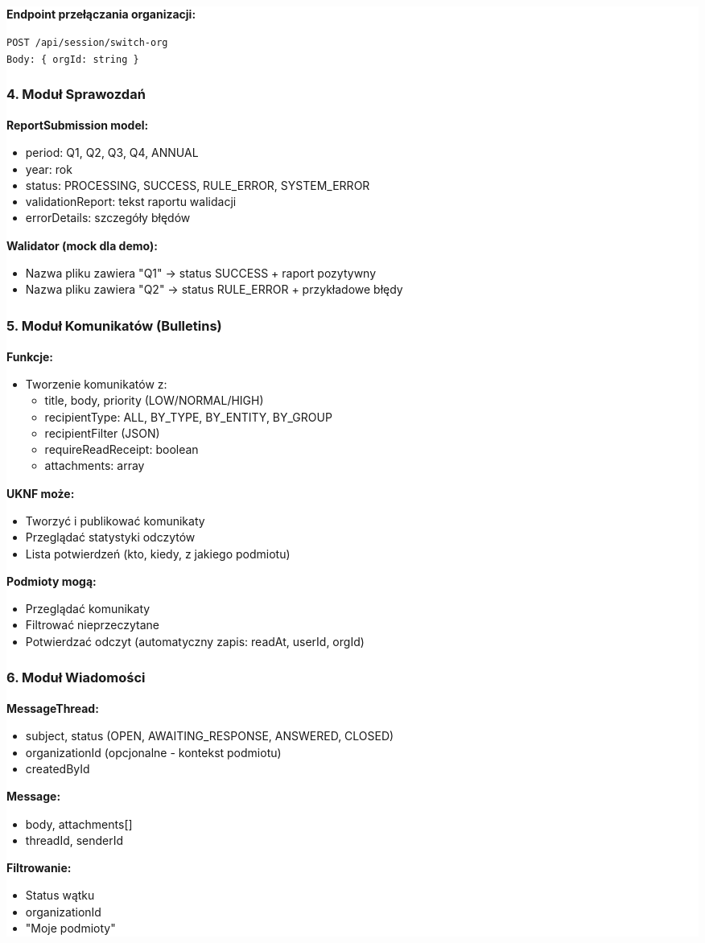 **Endpoint przełączania organizacji:**
```
POST /api/session/switch-org
Body: { orgId: string }
```

### 4. Moduł Sprawozdań

**ReportSubmission model:**
- period: Q1, Q2, Q3, Q4, ANNUAL
- year: rok
- status: PROCESSING, SUCCESS, RULE_ERROR, SYSTEM_ERROR
- validationReport: tekst raportu walidacji
- errorDetails: szczegóły błędów

**Walidator (mock dla demo):**
- Nazwa pliku zawiera "Q1" → status SUCCESS + raport pozytywny
- Nazwa pliku zawiera "Q2" → status RULE_ERROR + przykładowe błędy

### 5. Moduł Komunikatów (Bulletins)

**Funkcje:**
- Tworzenie komunikatów z:
  - title, body, priority (LOW/NORMAL/HIGH)
  - recipientType: ALL, BY_TYPE, BY_ENTITY, BY_GROUP
  - recipientFilter (JSON)
  - requireReadReceipt: boolean
  - attachments: array
  
**UKNF może:**
- Tworzyć i publikować komunikaty
- Przeglądać statystyki odczytów
- Lista potwierdzeń (kto, kiedy, z jakiego podmiotu)

**Podmioty mogą:**
- Przeglądać komunikaty
- Filtrować nieprzeczytane
- Potwierdzać odczyt (automatyczny zapis: readAt, userId, orgId)

### 6. Moduł Wiadomości

**MessageThread:**
- subject, status (OPEN, AWAITING_RESPONSE, ANSWERED, CLOSED)
- organizationId (opcjonalne - kontekst podmiotu)
- createdById

**Message:**
- body, attachments[]
- threadId, senderId

**Filtrowanie:**
- Status wątku
- organizationId
- "Moje podmioty"
